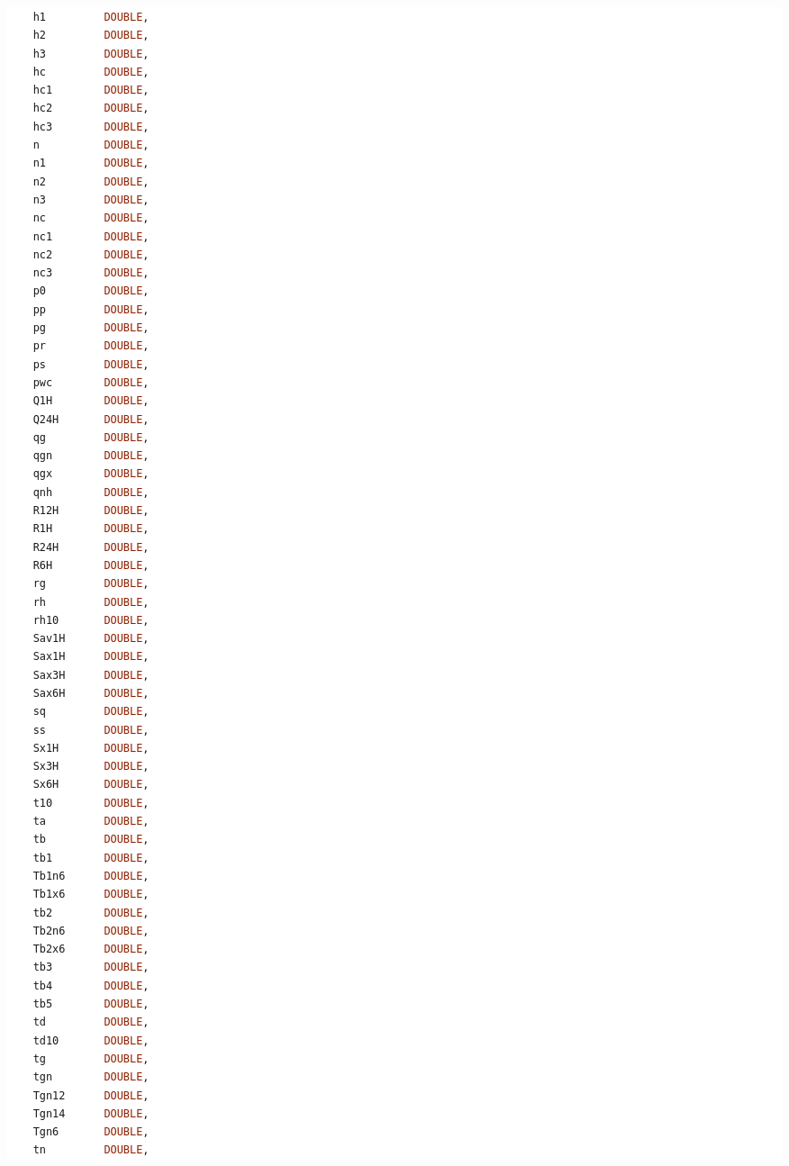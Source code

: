 ```sql
    h1         DOUBLE,
    h2         DOUBLE,
    h3         DOUBLE,
    hc         DOUBLE,
    hc1        DOUBLE,
    hc2        DOUBLE,
    hc3        DOUBLE,
    n          DOUBLE,
    n1         DOUBLE,
    n2         DOUBLE,
    n3         DOUBLE,
    nc         DOUBLE,
    nc1        DOUBLE,
    nc2        DOUBLE,
    nc3        DOUBLE,
    p0         DOUBLE,
    pp         DOUBLE,
    pg         DOUBLE,
    pr         DOUBLE,
    ps         DOUBLE,
    pwc        DOUBLE,
    Q1H        DOUBLE,
    Q24H       DOUBLE,
    qg         DOUBLE,
    qgn        DOUBLE,
    qgx        DOUBLE,
    qnh        DOUBLE,
    R12H       DOUBLE,
    R1H        DOUBLE,
    R24H       DOUBLE,
    R6H        DOUBLE,
    rg         DOUBLE,
    rh         DOUBLE,
    rh10       DOUBLE,
    Sav1H      DOUBLE,
    Sax1H      DOUBLE,
    Sax3H      DOUBLE,
    Sax6H      DOUBLE,
    sq         DOUBLE,
    ss         DOUBLE,
    Sx1H       DOUBLE,
    Sx3H       DOUBLE,
    Sx6H       DOUBLE,
    t10        DOUBLE,
    ta         DOUBLE,
    tb         DOUBLE,
    tb1        DOUBLE,
    Tb1n6      DOUBLE,
    Tb1x6      DOUBLE,
    tb2        DOUBLE,
    Tb2n6      DOUBLE,
    Tb2x6      DOUBLE,
    tb3        DOUBLE,
    tb4        DOUBLE,
    tb5        DOUBLE,
    td         DOUBLE,
    td10       DOUBLE,
    tg         DOUBLE,
    tgn        DOUBLE,
    Tgn12      DOUBLE,
    Tgn14      DOUBLE,
    Tgn6       DOUBLE,
    tn         DOUBLE,
```